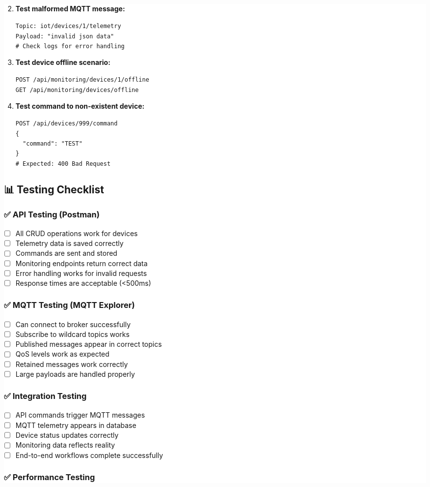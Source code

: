 2. **Test malformed MQTT message:**

   ```
   Topic: iot/devices/1/telemetry
   Payload: "invalid json data"
   # Check logs for error handling
   ```

3. **Test device offline scenario:**

   ```http
   POST /api/monitoring/devices/1/offline
   GET /api/monitoring/devices/offline
   ```

4. **Test command to non-existent device:**
   ```http
   POST /api/devices/999/command
   {
     "command": "TEST"
   }
   # Expected: 400 Bad Request
   ```

## 📊 **Testing Checklist**

### ✅ **API Testing (Postman)**

- [ ] All CRUD operations work for devices
- [ ] Telemetry data is saved correctly
- [ ] Commands are sent and stored
- [ ] Monitoring endpoints return correct data
- [ ] Error handling works for invalid requests
- [ ] Response times are acceptable (<500ms)

### ✅ **MQTT Testing (MQTT Explorer)**

- [ ] Can connect to broker successfully
- [ ] Subscribe to wildcard topics works
- [ ] Published messages appear in correct topics
- [ ] QoS levels work as expected
- [ ] Retained messages work correctly
- [ ] Large payloads are handled properly

### ✅ **Integration Testing**

- [ ] API commands trigger MQTT messages
- [ ] MQTT telemetry appears in database
- [ ] Device status updates correctly
- [ ] Monitoring data reflects reality
- [ ] End-to-end workflows complete successfully

### ✅ **Performance Testing**
